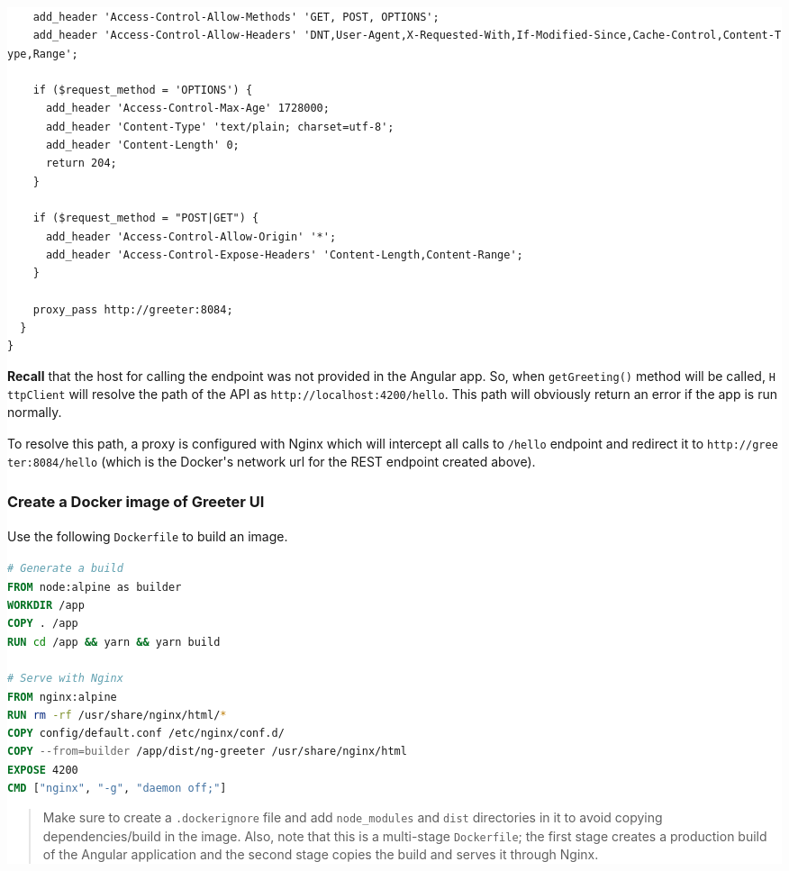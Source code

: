 ```properties
    add_header 'Access-Control-Allow-Methods' 'GET, POST, OPTIONS';
    add_header 'Access-Control-Allow-Headers' 'DNT,User-Agent,X-Requested-With,If-Modified-Since,Cache-Control,Content-Type,Range';

    if ($request_method = 'OPTIONS') {
      add_header 'Access-Control-Max-Age' 1728000;
      add_header 'Content-Type' 'text/plain; charset=utf-8';
      add_header 'Content-Length' 0;
      return 204;
    }

    if ($request_method = "POST|GET") {
      add_header 'Access-Control-Allow-Origin' '*';
      add_header 'Access-Control-Expose-Headers' 'Content-Length,Content-Range';
    }

    proxy_pass http://greeter:8084;
  }
}
```

**Recall** that the host for calling the endpoint was not provided in the Angular app. So, when `getGreeting()` method will be called, `HttpClient` will resolve the path of the API as `http://localhost:4200/hello`. This path will obviously return an error if the app is run normally.

To resolve this path, a proxy is configured with Nginx which will intercept all calls to `/hello` endpoint and redirect it to `http://greeter:8084/hello` (which is the Docker's network url for the REST endpoint created above). 

### Create a Docker image of Greeter UI

Use the following `Dockerfile` to build an image.

```dockerfile
# Generate a build
FROM node:alpine as builder
WORKDIR /app
COPY . /app
RUN cd /app && yarn && yarn build

# Serve with Nginx
FROM nginx:alpine
RUN rm -rf /usr/share/nginx/html/*
COPY config/default.conf /etc/nginx/conf.d/
COPY --from=builder /app/dist/ng-greeter /usr/share/nginx/html
EXPOSE 4200
CMD ["nginx", "-g", "daemon off;"]
```

> Make sure to create a `.dockerignore` file and add `node_modules` and `dist` directories in it to avoid copying dependencies/build in the image. Also, note that this is a multi-stage `Dockerfile`; the first stage creates a production build of the Angular application and the second stage copies the build and serves it through Nginx.

